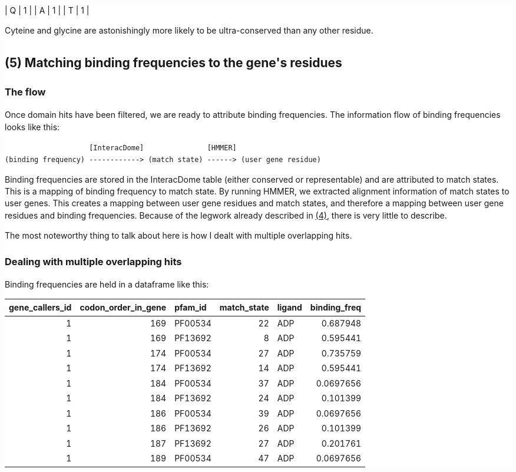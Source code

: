 | Q  |      1 |
| A  |      1 |
| T  |      1 |

Cyteine and glycine are astonishingly more likely to be ultra-conserved than any other residue.

</div>

## (5) Matching binding frequencies to the gene's residues

### The flow

Once domain hits have been filtered, we are ready to attribute binding frequencies. The information
flow of binding frequencies looks like this:

```
                    [InteracDome]               [HMMER]
(binding frequency) ------------> (match state) ------> (user gene residue)
```

Binding frequencies are stored in the InteracDome table (either conserved or representable) and
are attributed to match states. This is a mapping of binding frequency to match state. By running
HMMER, we extracted alignment information of match states to user genes. This creates a mapping
between user gene residues and match states, and therefore a mapping between user gene residues and
binding frequencies. Because of the legwork already described in
[(4)](#4-parsing-hmmers-standard-output-file), there is very little to describe.

The most noteworthy thing to talk about here is how I dealt with multiple overlapping hits.

### Dealing with multiple overlapping hits

Binding frequencies are held in a dataframe like this:

|   gene_callers_id |   codon_order_in_gene | pfam_id   |   match_state | ligand   |   binding_freq |
|------------------:|----------------------:|:----------|--------------:|:---------|---------------:|
|                 1 |                   169 | PF00534   |            22 | ADP      |      0.687948  |
|                 1 |                   169 | PF13692   |             8 | ADP      |      0.595441  |
|                 1 |                   174 | PF00534   |            27 | ADP      |      0.735759  |
|                 1 |                   174 | PF13692   |            14 | ADP      |      0.595441  |
|                 1 |                   184 | PF00534   |            37 | ADP      |      0.0697656 |
|                 1 |                   184 | PF13692   |            24 | ADP      |      0.101399  |
|                 1 |                   186 | PF00534   |            39 | ADP      |      0.0697656 |
|                 1 |                   186 | PF13692   |            26 | ADP      |      0.101399  |
|                 1 |                   187 | PF13692   |            27 | ADP      |      0.201761  |
|                 1 |                   189 | PF00534   |            47 | ADP      |      0.0697656 |
